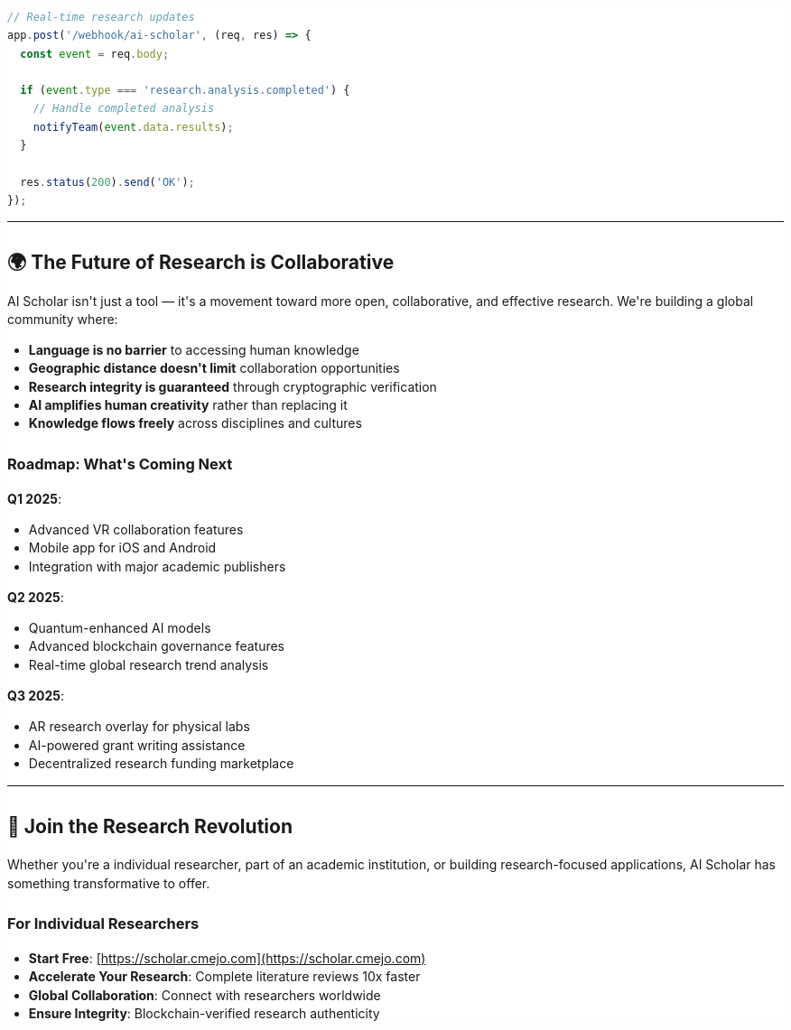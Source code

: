```javascript
// Real-time research updates
app.post('/webhook/ai-scholar', (req, res) => {
  const event = req.body;
  
  if (event.type === 'research.analysis.completed') {
    // Handle completed analysis
    notifyTeam(event.data.results);
  }
  
  res.status(200).send('OK');
});
```

---

## 🌍 **The Future of Research is Collaborative**

AI Scholar isn't just a tool — it's a movement toward more open, collaborative, and effective research. We're building a global community where:

- **Language is no barrier** to accessing human knowledge
- **Geographic distance doesn't limit** collaboration opportunities  
- **Research integrity is guaranteed** through cryptographic verification
- **AI amplifies human creativity** rather than replacing it
- **Knowledge flows freely** across disciplines and cultures

### **Roadmap: What's Coming Next**

**Q1 2025**: 
- Advanced VR collaboration features
- Mobile app for iOS and Android
- Integration with major academic publishers

**Q2 2025**:
- Quantum-enhanced AI models
- Advanced blockchain governance features
- Real-time global research trend analysis

**Q3 2025**:
- AR research overlay for physical labs
- AI-powered grant writing assistance
- Decentralized research funding marketplace

---

## 🤝 **Join the Research Revolution**

Whether you're a individual researcher, part of an academic institution, or building research-focused applications, AI Scholar has something transformative to offer.

### **For Individual Researchers**
- **Start Free**: [https://scholar.cmejo.com](https://scholar.cmejo.com)
- **Accelerate Your Research**: Complete literature reviews 10x faster
- **Global Collaboration**: Connect with researchers worldwide
- **Ensure Integrity**: Blockchain-verified research authenticity
